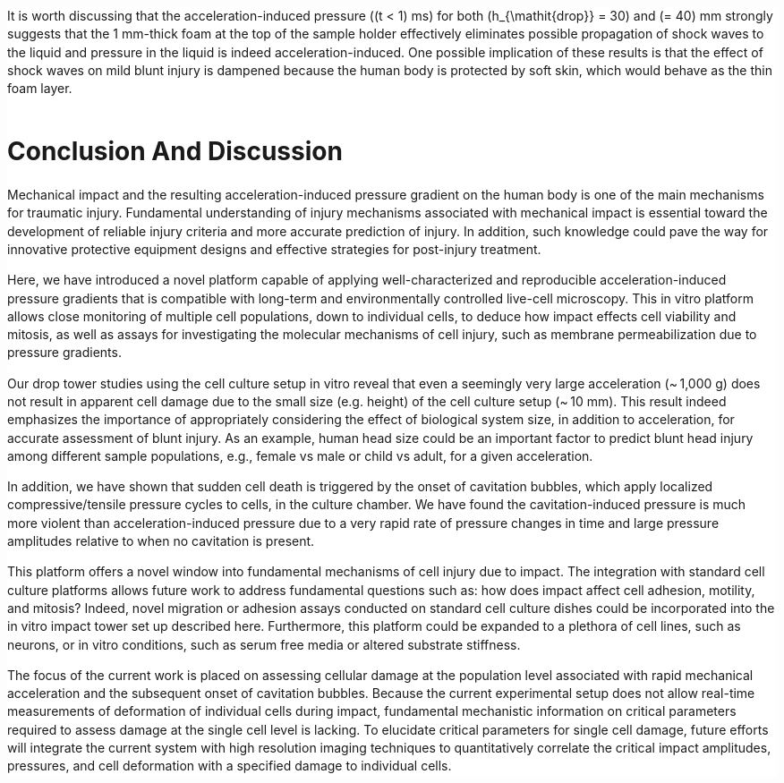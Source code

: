 It is worth discussing that the acceleration-induced pressure (\(t < 1\)  ms) for both \(h_{\mathit{drop}} = 30\)  and \(= 40\)  mm strongly suggests that the 1 mm-thick foam at the top of the sample holder effectively eliminates possible propagation of shock waves to the liquid and pressure in the liquid is indeed acceleration-induced. One possible implication of these results is that the effect of shock waves on mild blunt injury is dampened because the human body is protected by soft skin, which would behave as the thin foam layer.

# Conclusion And Discussion

Mechanical impact and the resulting acceleration-induced pressure gradient on the human body is one of the main mechanisms for traumatic injury. Fundamental understanding of injury mechanisms associated with mechanical impact is essential toward the development of reliable injury criteria and more accurate prediction of injury. In addition, such knowledge could pave the way for innovative protective equipment designs and effective strategies for post-injury treatment.

Here, we have introduced a novel platform capable of applying well-characterized and reproducible acceleration-induced pressure gradients that is compatible with long-term and environmentally controlled live-cell microscopy. This in vitro platform allows close monitoring of multiple cell populations, down to individual cells, to deduce how impact effects cell viability and mitosis, as well as assays for investigating the molecular mechanisms of cell injury, such as membrane permeabilization due to pressure gradients.

Our drop tower studies using the cell culture setup in vitro reveal that even a seemingly very large acceleration (~ 1,000 g) does not result in apparent cell damage due to the small size (e.g. height) of the cell culture setup (~ 10 mm). This result indeed emphasizes the importance of appropriately considering the effect of biological system size, in addition to acceleration, for accurate assessment of blunt injury. As an example, human head size could be an important factor to predict blunt head injury among different sample populations, e.g., female vs male or child vs adult, for a given acceleration.

In addition, we have shown that sudden cell death is triggered by the onset of cavitation bubbles, which apply localized compressive/tensile pressure cycles to cells, in the culture chamber. We have found the cavitation-induced pressure is much more violent than acceleration-induced pressure due to a very rapid rate of pressure changes in time and large pressure amplitudes relative to when no cavitation is present.

This platform offers a novel window into fundamental mechanisms of cell injury due to impact. The integration with standard cell culture platforms allows future work to address fundamental questions such as: how does impact affect cell adhesion, motility, and mitosis? Indeed, novel migration or adhesion assays conducted on standard cell culture dishes could be incorporated into the in vitro impact tower set up described here. Furthermore, this platform could be expanded to a plethora of cell lines, such as neurons, or in vitro conditions, such as serum free media or altered substrate stiffness.

The focus of the current work is placed on assessing cellular damage at the population level associated with rapid mechanical acceleration and the subsequent onset of cavitation bubbles. Because the current experimental setup does not allow real-time measurements of deformation of individual cells during impact, fundamental mechanistic information on critical parameters required to assess damage at the single cell level is lacking. To elucidate critical parameters for single cell damage, future efforts will integrate the current system with high resolution imaging techniques to quantitatively correlate the critical impact amplitudes, pressures, and cell deformation with a specified damage to individual cells.
